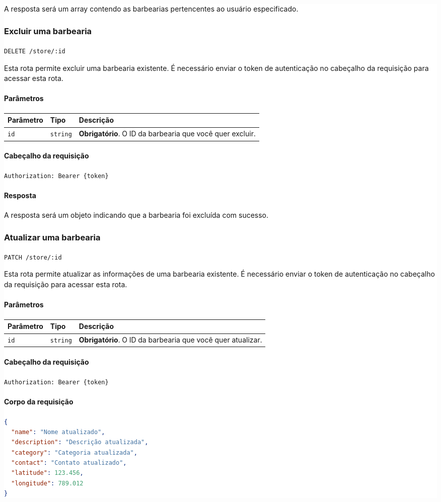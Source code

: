 A resposta será um array contendo as barbearias pertencentes ao usuário especificado.

### Excluir uma barbearia

```http
DELETE /store/:id
```

Esta rota permite excluir uma barbearia existente. É necessário enviar o token de autenticação no cabeçalho da requisição para acessar esta rota.

#### Parâmetros

| Parâmetro | Tipo     | Descrição                                      |
| :-------- | :------- | :--------------------------------------------- |
| `id`      | `string` | **Obrigatório**. O ID da barbearia que você quer excluir. |

#### Cabeçalho da requisição

```
Authorization: Bearer {token}
```

#### Resposta

A resposta será um objeto indicando que a barbearia foi excluída com sucesso.

### Atualizar uma barbearia

```http
PATCH /store/:id
```

Esta rota permite atualizar as informações de uma barbearia existente. É necessário enviar o token de autenticação no cabeçalho da requisição para acessar esta rota.

#### Parâmetros

| Parâmetro | Tipo     | Descrição                                      |
| :-------- | :------- | :--------------------------------------------- |
| `id`      | `string` | **Obrigatório**. O ID da barbearia que você quer atualizar. |

#### Cabeçalho da requisição

```
Authorization: Bearer {token}
```

#### Corpo da requisição

```json
{
  "name": "Nome atualizado",
  "description": "Descrição atualizada",
  "category": "Categoria atualizada",
  "contact": "Contato atualizado",
  "latitude": 123.456,
  "longitude": 789.012
}
```
